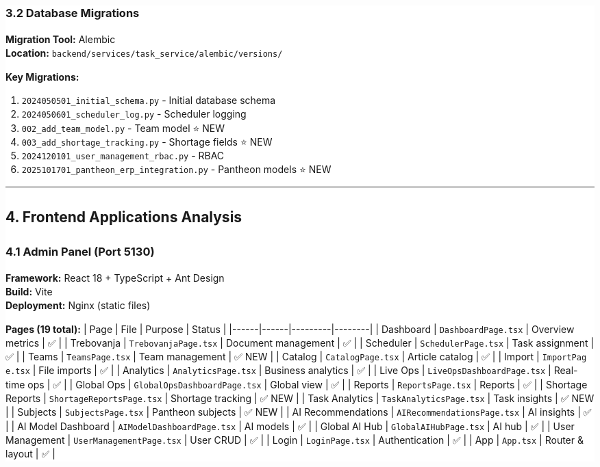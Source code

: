 ```sql
```

### 3.2 Database Migrations

**Migration Tool:** Alembic  
**Location:** `backend/services/task_service/alembic/versions/`

**Key Migrations:**
1. `2024050501_initial_schema.py` - Initial database schema
2. `2024050601_scheduler_log.py` - Scheduler logging
3. `002_add_team_model.py` - Team model ⭐ NEW
4. `003_add_shortage_tracking.py` - Shortage fields ⭐ NEW
5. `2024120101_user_management_rbac.py` - RBAC
6. `2025101701_pantheon_erp_integration.py` - Pantheon models ⭐ NEW

---

## 4. Frontend Applications Analysis

### 4.1 Admin Panel (Port 5130)

**Framework:** React 18 + TypeScript + Ant Design  
**Build:** Vite  
**Deployment:** Nginx (static files)

**Pages (19 total):**
| Page | File | Purpose | Status |
|------|------|---------|--------|
| Dashboard | `DashboardPage.tsx` | Overview metrics | ✅ |
| Trebovanja | `TrebovanjaPage.tsx` | Document management | ✅ |
| Scheduler | `SchedulerPage.tsx` | Task assignment | ✅ |
| Teams | `TeamsPage.tsx` | Team management | ✅ NEW |
| Catalog | `CatalogPage.tsx` | Article catalog | ✅ |
| Import | `ImportPage.tsx` | File imports | ✅ |
| Analytics | `AnalyticsPage.tsx` | Business analytics | ✅ |
| Live Ops | `LiveOpsDashboardPage.tsx` | Real-time ops | ✅ |
| Global Ops | `GlobalOpsDashboardPage.tsx` | Global view | ✅ |
| Reports | `ReportsPage.tsx` | Reports | ✅ |
| Shortage Reports | `ShortageReportsPage.tsx` | Shortage tracking | ✅ NEW |
| Task Analytics | `TaskAnalyticsPage.tsx` | Task insights | ✅ NEW |
| Subjects | `SubjectsPage.tsx` | Pantheon subjects | ✅ NEW |
| AI Recommendations | `AIRecommendationsPage.tsx` | AI insights | ✅ |
| AI Model Dashboard | `AIModelDashboardPage.tsx` | AI models | ✅ |
| Global AI Hub | `GlobalAIHubPage.tsx` | AI hub | ✅ |
| User Management | `UserManagementPage.tsx` | User CRUD | ✅ |
| Login | `LoginPage.tsx` | Authentication | ✅ |
| App | `App.tsx` | Router & layout | ✅ |
